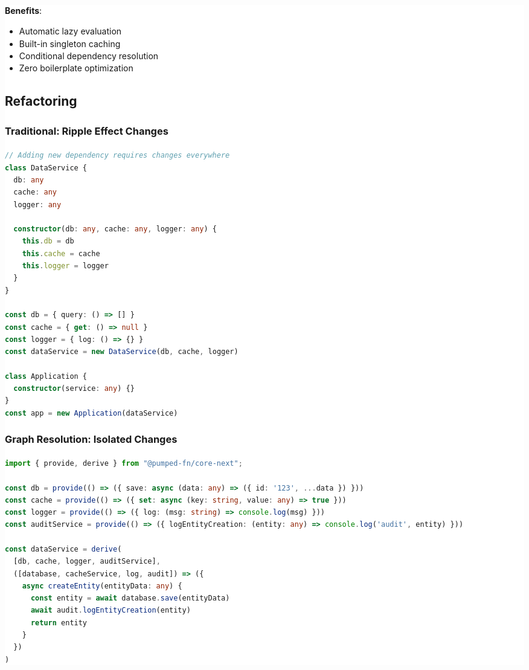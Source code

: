 ```typescript
```

**Benefits**:
- Automatic lazy evaluation
- Built-in singleton caching
- Conditional dependency resolution
- Zero boilerplate optimization

## Refactoring

### Traditional: Ripple Effect Changes
```typescript
// Adding new dependency requires changes everywhere
class DataService {
  db: any
  cache: any
  logger: any

  constructor(db: any, cache: any, logger: any) {
    this.db = db
    this.cache = cache
    this.logger = logger
  }
}

const db = { query: () => [] }
const cache = { get: () => null }
const logger = { log: () => {} }
const dataService = new DataService(db, cache, logger)

class Application {
  constructor(service: any) {}
}
const app = new Application(dataService)
```

### Graph Resolution: Isolated Changes
```typescript
import { provide, derive } from "@pumped-fn/core-next";

const db = provide(() => ({ save: async (data: any) => ({ id: '123', ...data }) }))
const cache = provide(() => ({ set: async (key: string, value: any) => true }))
const logger = provide(() => ({ log: (msg: string) => console.log(msg) }))
const auditService = provide(() => ({ logEntityCreation: (entity: any) => console.log('audit', entity) }))

const dataService = derive(
  [db, cache, logger, auditService],
  ([database, cacheService, log, audit]) => ({
    async createEntity(entityData: any) {
      const entity = await database.save(entityData)
      await audit.logEntityCreation(entity)
      return entity
    }
  })
)
```
